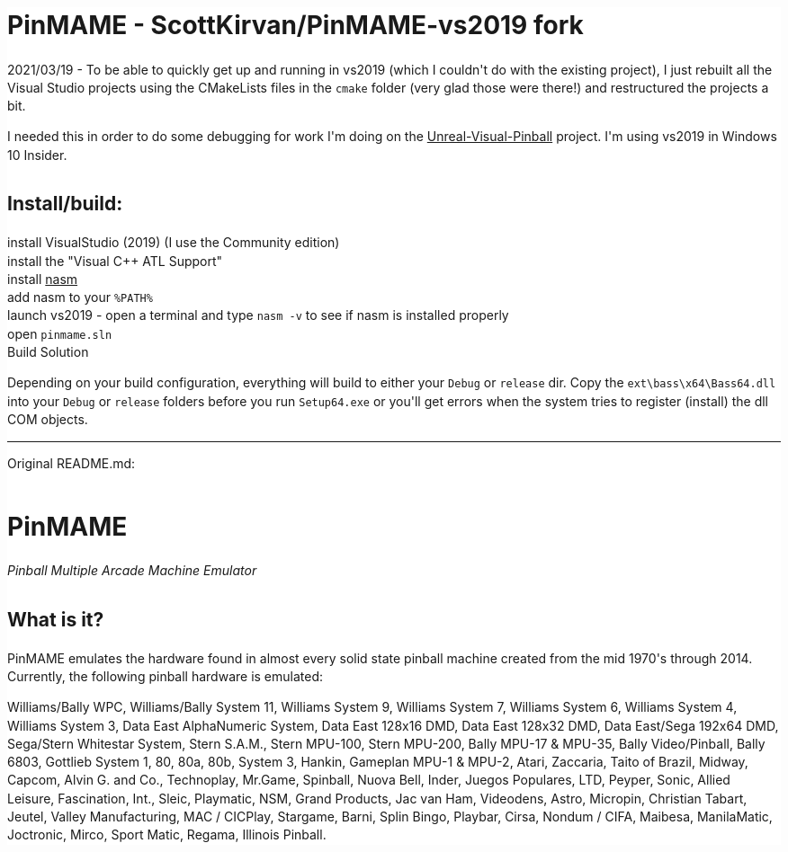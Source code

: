 # PinMAME - ScottKirvan/PinMAME-vs2019 fork
2021/03/19 - To be able to quickly get up and running in vs2019 (which I couldn't do with the existing
project), I just rebuilt all the Visual Studio projects using the CMakeLists files in the ```cmake``` 
folder (very glad those were there!) and restructured the projects a bit.  

I needed this in order to do some debugging for work I'm doing on the [Unreal-Visual-Pinball](https://github.com/ScottKirvan/Unreal-Visual-Pinball) project.  I'm using vs2019 in Windows 10 Insider.

## Install/build:
install VisualStudio (2019)  (I use the Community edition)  
install the "Visual C++ ATL Support"   
install [nasm](https://www.nasm.us/)   
add nasm to your ```%PATH%  ```  
launch vs2019 - open a terminal and type ```nasm -v``` to see if nasm is installed properly    
open ```pinmame.sln```  
Build Solution  

Depending on your build configuration, 
everything will build to either your ```Debug``` or ```release``` dir.   Copy the ```ext\bass\x64\Bass64.dll``` 
into your ```Debug``` or ```release```
folders before you run ```Setup64.exe``` or
you'll get errors when the system tries to register (install) the dll COM objects.



---
Original README.md:

# PinMAME

*Pinball Multiple Arcade Machine Emulator*

## What is it?

PinMAME emulates the hardware found in almost every solid state pinball machine created from
the mid 1970's through 2014. Currently, the following pinball hardware is emulated:

Williams/Bally WPC, Williams/Bally System 11, Williams System 9, Williams System 7,
Williams System 6, Williams System 4, Williams System 3,
Data East AlphaNumeric System, Data East 128x16 DMD, Data East 128x32 DMD,
Data East/Sega 192x64 DMD, Sega/Stern Whitestar System, Stern S.A.M., Stern MPU-100, Stern MPU-200,
Bally MPU-17 & MPU-35, Bally Video/Pinball, Bally 6803,
Gottlieb System 1, 80, 80a, 80b, System 3, Hankin, Gameplan MPU-1 & MPU-2, Atari,
Zaccaria, Taito of Brazil, Midway, Capcom, Alvin G. and Co., Technoplay, Mr.Game, Spinball,
Nuova Bell, Inder, Juegos Populares, LTD, Peyper, Sonic, Allied Leisure, Fascination, Int.,
Sleic, Playmatic, NSM, Grand Products, Jac van Ham, Videodens, Astro, Micropin,
Christian Tabart, Jeutel, Valley Manufacturing, MAC / CICPlay, Stargame, Barni,
Splin Bingo, Playbar, Cirsa, Nondum / CIFA, Maibesa, ManilaMatic, Joctronic, Mirco,
Sport Matic, Regama, Illinois Pinball.
